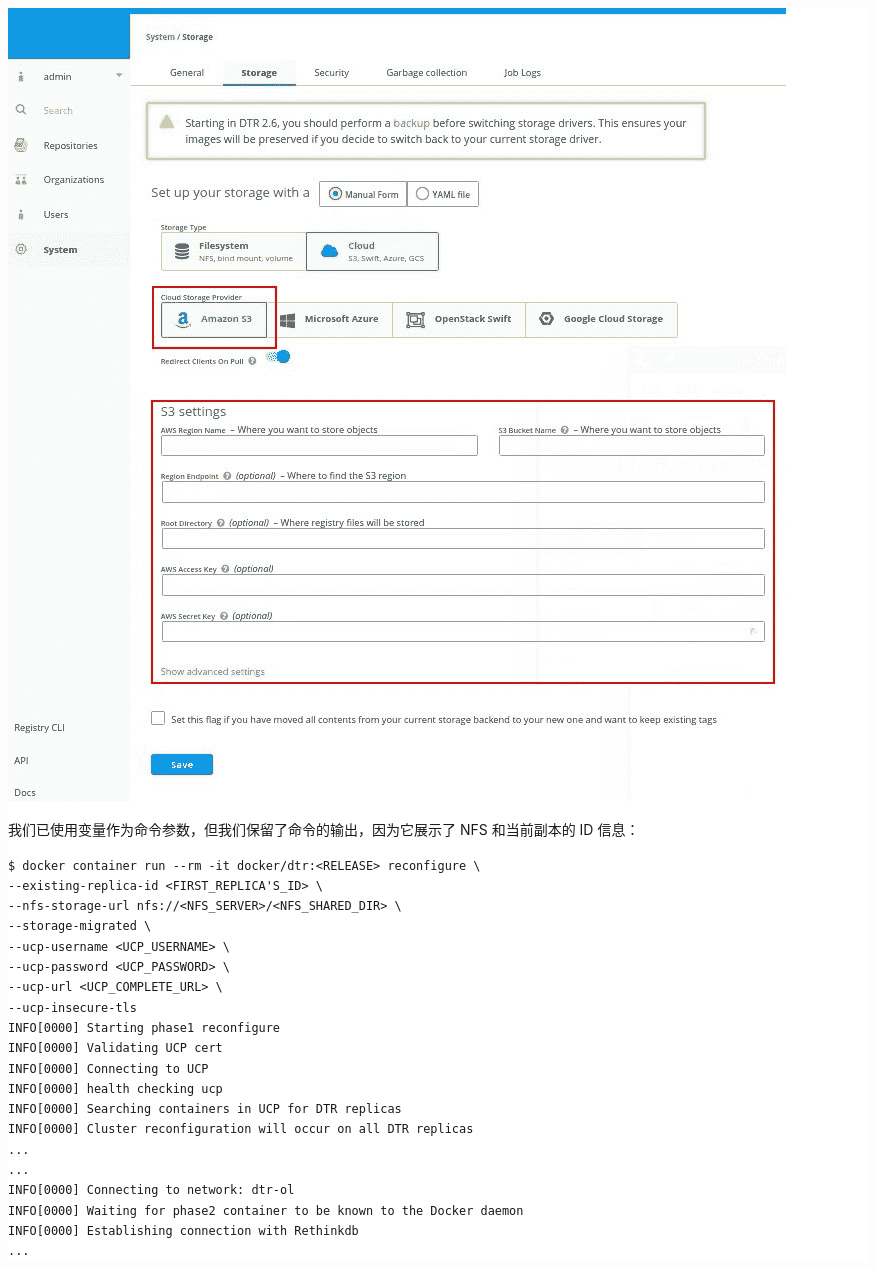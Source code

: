 ![](img/d58a7bc5-662f-4efe-b0c8-444c997bf89e.jpg)

我们已使用变量作为命令参数，但我们保留了命令的输出，因为它展示了 NFS 和当前副本的 ID 信息：

```
$ docker container run --rm -it docker/dtr:<RELEASE> reconfigure \
--existing-replica-id <FIRST_REPLICA'S_ID> \
--nfs-storage-url nfs://<NFS_SERVER>/<NFS_SHARED_DIR> \
--storage-migrated \
--ucp-username <UCP_USERNAME> \
--ucp-password <UCP_PASSWORD> \
--ucp-url <UCP_COMPLETE_URL> \
--ucp-insecure-tls
INFO[0000] Starting phase1 reconfigure
INFO[0000] Validating UCP cert
INFO[0000] Connecting to UCP
INFO[0000] health checking ucp
INFO[0000] Searching containers in UCP for DTR replicas
INFO[0000] Cluster reconfiguration will occur on all DTR replicas
...
...
INFO[0000] Connecting to network: dtr-ol
INFO[0000] Waiting for phase2 container to be known to the Docker daemon
INFO[0000] Establishing connection with Rethinkdb
...
```